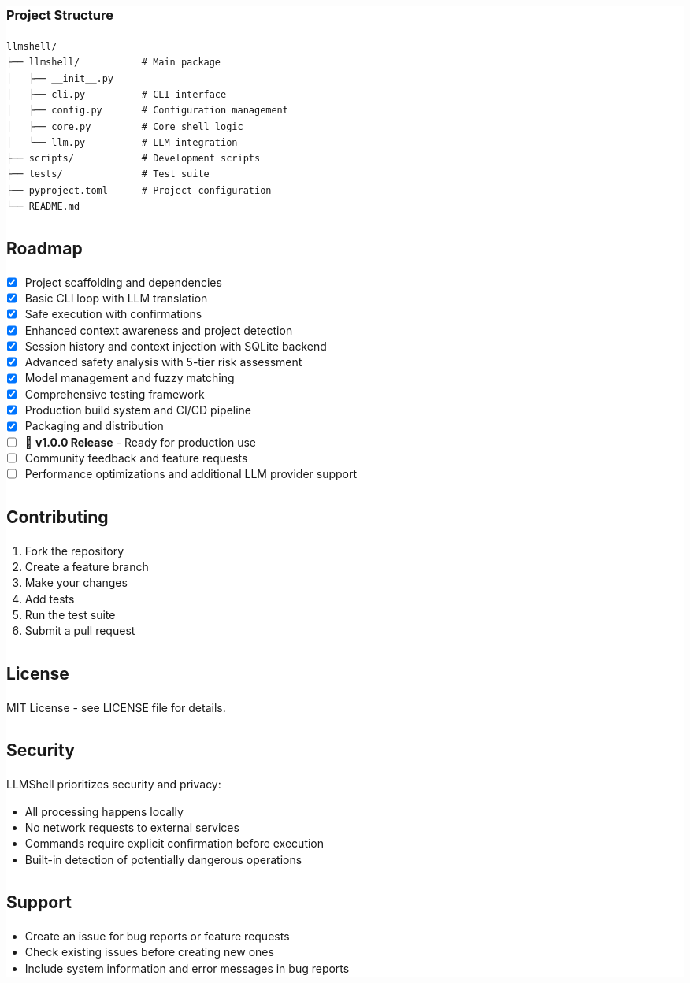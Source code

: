 ### Project Structure

```
llmshell/
├── llmshell/           # Main package
│   ├── __init__.py
│   ├── cli.py          # CLI interface
│   ├── config.py       # Configuration management
│   ├── core.py         # Core shell logic
│   └── llm.py          # LLM integration
├── scripts/            # Development scripts
├── tests/              # Test suite
├── pyproject.toml      # Project configuration
└── README.md
```

## Roadmap

- [x] Project scaffolding and dependencies
- [x] Basic CLI loop with LLM translation
- [x] Safe execution with confirmations
- [x] Enhanced context awareness and project detection
- [x] Session history and context injection with SQLite backend
- [x] Advanced safety analysis with 5-tier risk assessment
- [x] Model management and fuzzy matching
- [x] Comprehensive testing framework
- [x] Production build system and CI/CD pipeline
- [x] Packaging and distribution
- [ ] 🚀 **v1.0.0 Release** - Ready for production use
- [ ] Community feedback and feature requests
- [ ] Performance optimizations and additional LLM provider support

## Contributing

1. Fork the repository
2. Create a feature branch
3. Make your changes
4. Add tests
5. Run the test suite
6. Submit a pull request

## License

MIT License - see LICENSE file for details.

## Security

LLMShell prioritizes security and privacy:
- All processing happens locally
- No network requests to external services
- Commands require explicit confirmation before execution
- Built-in detection of potentially dangerous operations

## Support

- Create an issue for bug reports or feature requests
- Check existing issues before creating new ones
- Include system information and error messages in bug reports
